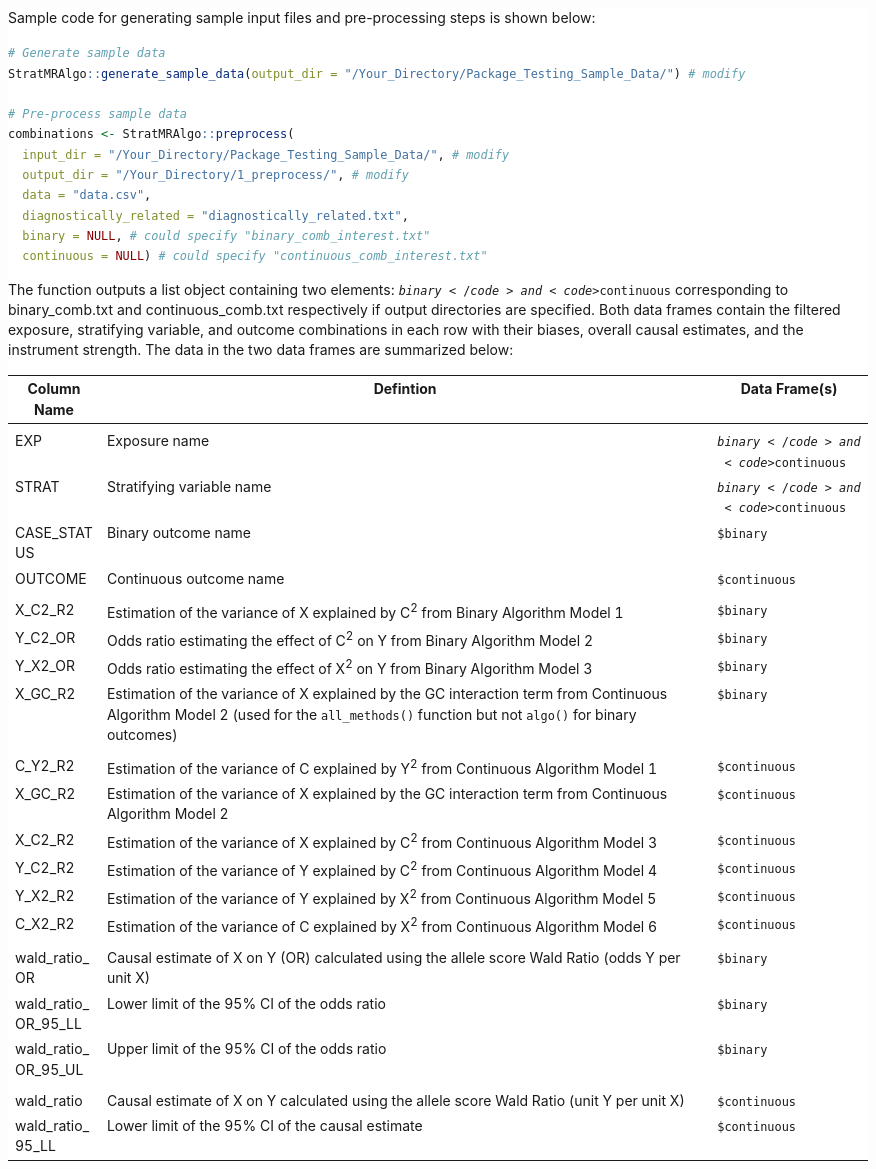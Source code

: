 Sample code for generating sample input files and pre-processing steps is shown below:

``` r
# Generate sample data
StratMRAlgo::generate_sample_data(output_dir = "/Your_Directory/Package_Testing_Sample_Data/") # modify

# Pre-process sample data
combinations <- StratMRAlgo::preprocess(
  input_dir = "/Your_Directory/Package_Testing_Sample_Data/", # modify
  output_dir = "/Your_Directory/1_preprocess/", # modify
  data = "data.csv",
  diagnostically_related = "diagnostically_related.txt",
  binary = NULL, # could specify "binary_comb_interest.txt"
  continuous = NULL) # could specify "continuous_comb_interest.txt"
```

The function outputs a list object containing two elements: <code>$binary</code> and <code>$continuous</code> corresponding to binary_comb.txt and continuous_comb.txt respectively if output directories are specified. Both data frames contain the filtered exposure, stratifying variable, and outcome combinations in each row with their biases, overall causal estimates, and the instrument strength. The data in the two data frames are summarized below:

| Column Name | Defintion | Data Frame(s) |
| ------ | ------ | ------ |
|  |  |  |
| EXP | Exposure name | <code>$binary</code> and <code>$continuous</code> |
| STRAT | Stratifying variable name | <code>$binary</code> and <code>$continuous</code> |
| CASE_STATUS | Binary outcome name | <code>$binary</code> |
| OUTCOME | Continuous outcome name | <code>$continuous</code> |
|  |  |  |
| X_C2_R2 | Estimation of the variance of X explained by C<sup>2</sup> from Binary Algorithm Model 1 | <code>$binary</code> |
| Y_C2_OR | Odds ratio estimating the effect of C<sup>2</sup> on Y from Binary Algorithm Model 2 | <code>$binary</code> |
| Y_X2_OR | Odds ratio estimating the effect of X<sup>2</sup> on Y from Binary Algorithm Model 3 | <code>$binary</code> |
| X_GC_R2 | Estimation of the variance of X explained by the GC interaction term from Continuous Algorithm Model 2 (used for the <code>all_methods()</code> function but not <code>algo()</code> for binary outcomes) | <code>$binary</code> |
|  |  |  |
| C_Y2_R2 | Estimation of the variance of C explained by Y<sup>2</sup> from Continuous Algorithm Model 1 | <code>$continuous</code> |
| X_GC_R2 | Estimation of the variance of X explained by the GC interaction term from Continuous Algorithm Model 2 | <code>$continuous</code> |
| X_C2_R2 | Estimation of the variance of X explained by C<sup>2</sup> from Continuous Algorithm Model 3 | <code>$continuous</code> |
| Y_C2_R2 | Estimation of the variance of Y explained by C<sup>2</sup> from Continuous Algorithm Model 4 | <code>$continuous</code> |
| Y_X2_R2 | Estimation of the variance of Y explained by X<sup>2</sup> from Continuous Algorithm Model 5 | <code>$continuous</code> |
| C_X2_R2 | Estimation of the variance of C explained by X<sup>2</sup> from Continuous Algorithm Model 6 | <code>$continuous</code> |
|  |  |  |
| wald_ratio_OR | Causal estimate of X on Y (OR) calculated using the allele score Wald Ratio (odds Y per unit X) | <code>$binary</code> |
| wald_ratio_OR_95_LL | Lower limit of the 95% CI of the odds ratio | <code>$binary</code> |
| wald_ratio_OR_95_UL | Upper limit of the 95% CI of the odds ratio | <code>$binary</code> |
|  |  |  |
| wald_ratio | Causal estimate of X on Y calculated using the allele score Wald Ratio (unit Y per unit X) | <code>$continuous</code> |
| wald_ratio_95_LL | Lower limit of the 95% CI of the causal estimate | <code>$continuous</code> |